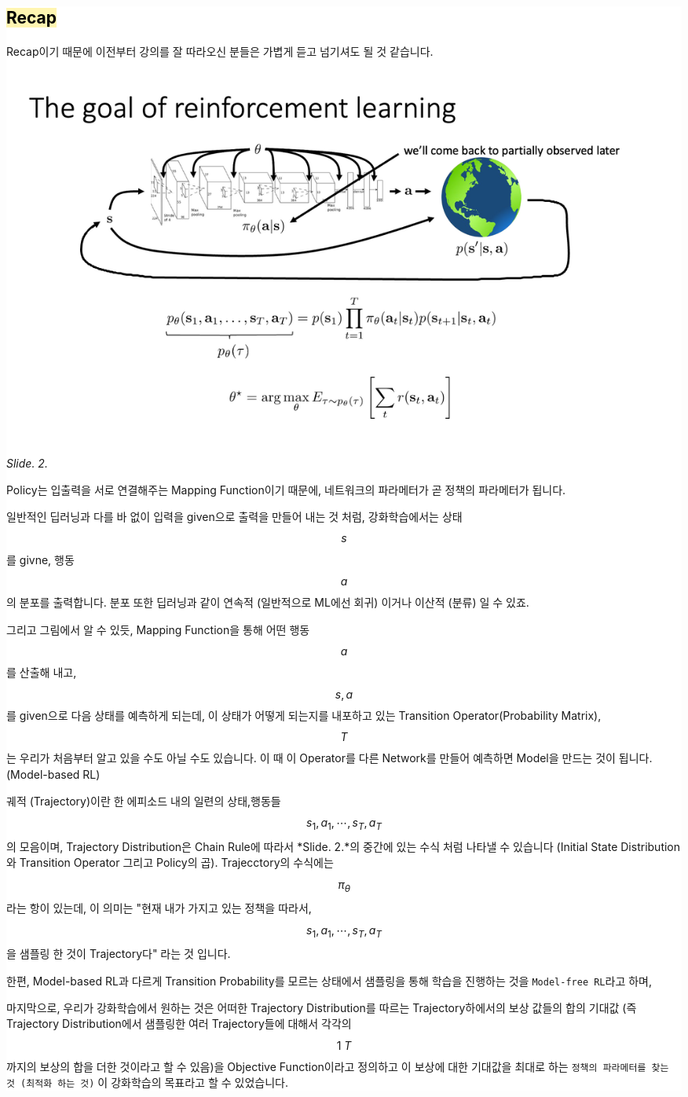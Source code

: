 



## <mark style='background-color: #fff5b1'> Recap </mark>

Recap이기 때문에 이전부터 강의를 잘 따라오신 분들은 가볍게 듣고 넘기셔도 될 것 같습니다.

![slide2](/assets/images/CS285/lec-5/slide2.png)
*Slide. 2.*

Policy는 입출력을 서로 연결해주는 Mapping Function이기 때문에, 네트워크의 파라메터가 곧 정책의 파라메터가 됩니다.

일반적인 딥러닝과 다를 바 없이 입력을 given으로 출력을 만들어 내는 것 처럼, 강화학습에서는 상태 $$s$$를 givne, 행동 $$a$$의 분포를 출력합니다. 
분포 또한 딥러닝과 같이 연속적 (일반적으로 ML에선 회귀) 이거나 이산적 (분류) 일 수 있죠.


그리고 그림에서 알 수 있듯, Mapping Function을 통해 어떤 행동 $$a$$를 산출해 내고, $$s,a$$를 given으로 다음 상태를 예측하게 되는데,
이 상태가 어떻게 되는지를 내포하고 있는 Transition Operator(Probability Matrix), $$T$$는 우리가 처음부터 알고 있을 수도 아닐 수도 있습니다.
이 때 이 Operator를 다른 Network를 만들어 예측하면 Model을 만드는 것이 됩니다. (Model-based RL)


궤적 (Trajectory)이란 한 에피소드 내의 일련의 상태,행동들 $$s_1,a_1,\cdots,s_T,a_T$$ 의 모음이며, Trajectory Distribution은 Chain Rule에 따라서  *Slide. 2.*의 중간에 있는 수식 처럼 나타낼 수 있습니다 (Initial State Distribution와 Transition Operator 그리고 Policy의 곱). Trajecctory의 수식에는 $$\pi_{\theta}$$라는 항이 있는데, 이 의미는 "현재 내가 가지고 있는 정책을 따라서, $$s_1,a_1,\cdots,s_T,a_T$$ 을 샘플링 한 것이 Trajectory다" 라는 것 입니다.


한편, Model-based RL과 다르게 Transition Probability를 모르는 상태에서 샘플링을 통해 학습을 진행하는 것을 `Model-free RL`라고 하며,


마지막으로, 우리가 강화학습에서 원하는 것은 어떠한 Trajectory Distribution를 따르는 Trajectory하에서의 보상 값들의 합의 기대값 (즉 Trajectory Distribution에서 샘플링한 여러 Trajectory들에 대해서 각각의 $$1~T$$까지의 보상의 합을 더한 것이라고 할 수 있음)을 Objective Function이라고 정의하고
이 보상에 대한 기대값을 최대로 하는 `정책의 파라메터를 찾는 것 (최적화 하는 것)` 이 강화학습의 목표라고 할 수 있었습니다.
